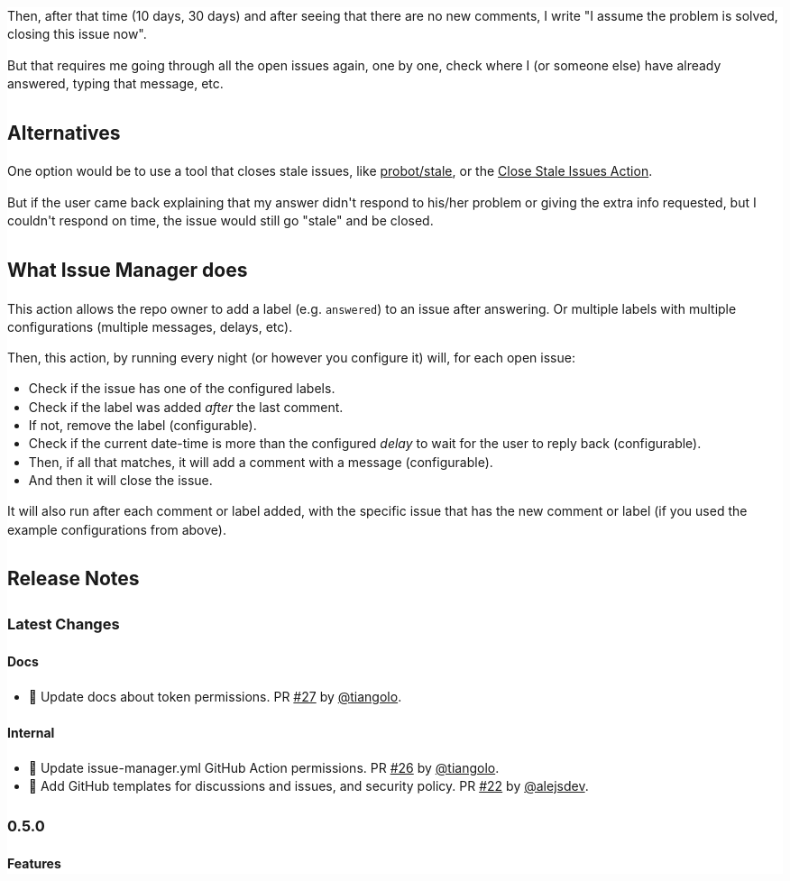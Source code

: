 Then, after that time (10 days, 30 days) and after seeing that there are no new comments, I write "I assume the problem is solved, closing this issue now".

But that requires me going through all the open issues again, one by one, check where I (or someone else) have already answered, typing that message, etc.

## Alternatives

One option would be to use a tool that closes stale issues, like [probot/stale](https://github.com/probot/stale), or the [Close Stale Issues Action](https://github.com/marketplace/actions/close-stale-issues).

But if the user came back explaining that my answer didn't respond to his/her problem or giving the extra info requested, but I couldn't respond on time, the issue would still go "stale" and be closed.

## What Issue Manager does

This action allows the repo owner to add a label (e.g. `answered`) to an issue after answering. Or multiple labels with multiple configurations (multiple messages, delays, etc).

Then, this action, by running every night (or however you configure it) will, for each open issue:

* Check if the issue has one of the configured labels.
* Check if the label was added _after_ the last comment.
* If not, remove the label (configurable).
* Check if the current date-time is more than the configured *delay* to wait for the user to reply back (configurable).
* Then, if all that matches, it will add a comment with a message (configurable).
* And then it will close the issue.

It will also run after each comment or label added, with the specific issue that has the new comment or label (if you used the example configurations from above).

## Release Notes

### Latest Changes

#### Docs

* 📝 Update docs about token permissions. PR [#27](https://github.com/tiangolo/issue-manager/pull/27) by [@tiangolo](https://github.com/tiangolo).

#### Internal

* 👷 Update issue-manager.yml GitHub Action permissions. PR [#26](https://github.com/tiangolo/issue-manager/pull/26) by [@tiangolo](https://github.com/tiangolo).
* 🔧 Add GitHub templates for discussions and issues, and security policy. PR [#22](https://github.com/tiangolo/issue-manager/pull/22) by [@alejsdev](https://github.com/alejsdev).

### 0.5.0

#### Features
